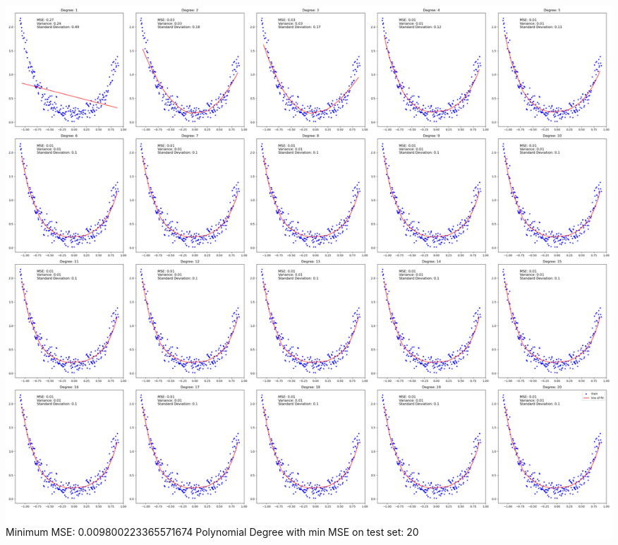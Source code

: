 ![image.png](figures/lin_reg/l2_regularisation.png)

Minimum MSE:  0.009800223365571674
Polynomial Degree with min MSE on test set:  20
